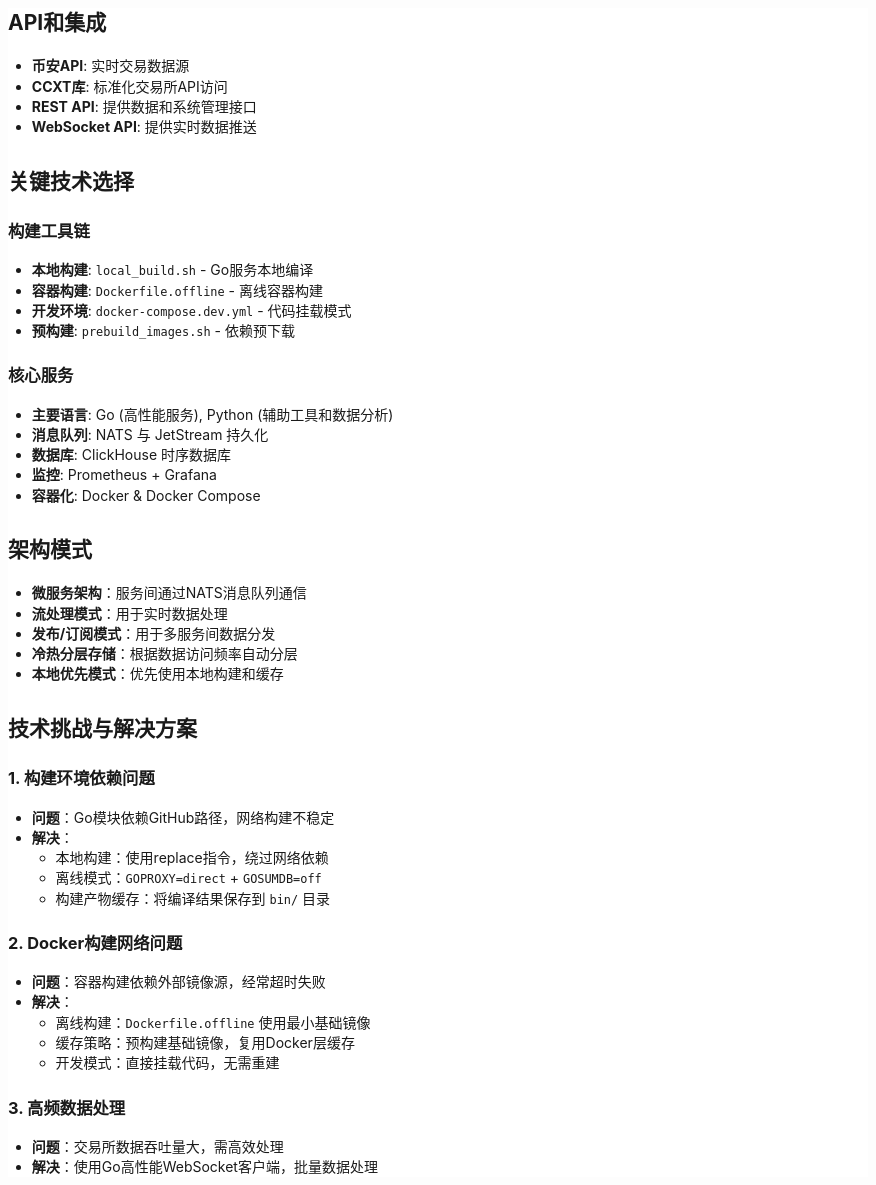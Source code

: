 ## API和集成
- **币安API**: 实时交易数据源
- **CCXT库**: 标准化交易所API访问
- **REST API**: 提供数据和系统管理接口
- **WebSocket API**: 提供实时数据推送

## 关键技术选择

### 构建工具链
- **本地构建**: `local_build.sh` - Go服务本地编译
- **容器构建**: `Dockerfile.offline` - 离线容器构建
- **开发环境**: `docker-compose.dev.yml` - 代码挂载模式
- **预构建**: `prebuild_images.sh` - 依赖预下载

### 核心服务
- **主要语言**: Go (高性能服务), Python (辅助工具和数据分析)
- **消息队列**: NATS 与 JetStream 持久化
- **数据库**: ClickHouse 时序数据库
- **监控**: Prometheus + Grafana
- **容器化**: Docker & Docker Compose

## 架构模式
- **微服务架构**：服务间通过NATS消息队列通信
- **流处理模式**：用于实时数据处理
- **发布/订阅模式**：用于多服务间数据分发
- **冷热分层存储**：根据数据访问频率自动分层
- **本地优先模式**：优先使用本地构建和缓存

## 技术挑战与解决方案

### 1. **构建环境依赖问题**
   - **问题**：Go模块依赖GitHub路径，网络构建不稳定
   - **解决**：
     - 本地构建：使用replace指令，绕过网络依赖
     - 离线模式：`GOPROXY=direct` + `GOSUMDB=off`
     - 构建产物缓存：将编译结果保存到 `bin/` 目录

### 2. **Docker构建网络问题**
   - **问题**：容器构建依赖外部镜像源，经常超时失败
   - **解决**：
     - 离线构建：`Dockerfile.offline` 使用最小基础镜像
     - 缓存策略：预构建基础镜像，复用Docker层缓存
     - 开发模式：直接挂载代码，无需重建

### 3. **高频数据处理**
   - **问题**：交易所数据吞吐量大，需高效处理
   - **解决**：使用Go高性能WebSocket客户端，批量数据处理
